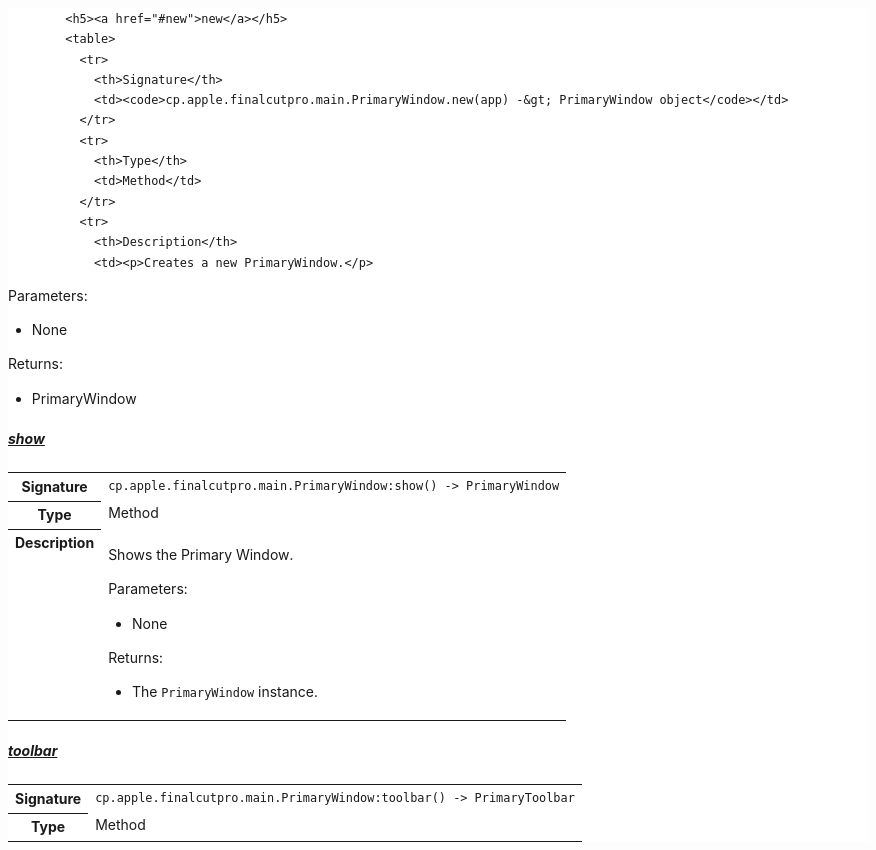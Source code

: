             <h5><a href="#new">new</a></h5>
            <table>
              <tr>
                <th>Signature</th>
                <td><code>cp.apple.finalcutpro.main.PrimaryWindow.new(app) -&gt; PrimaryWindow object</code></td>
              </tr>
              <tr>
                <th>Type</th>
                <td>Method</td>
              </tr>
              <tr>
                <th>Description</th>
                <td><p>Creates a new PrimaryWindow.</p>
<p>Parameters:</p>
<ul>
<li>None</li>
</ul>
<p>Returns:</p>
<ul>
<li>PrimaryWindow</li>
</ul>
</td>
              </tr>
            </table>
          </section>
          <section id="show">
            <a name="//apple_ref/cpp/Method/show" class="dashAnchor"></a>
            <h5><a href="#show">show</a></h5>
            <table>
              <tr>
                <th>Signature</th>
                <td><code>cp.apple.finalcutpro.main.PrimaryWindow:show() -&gt; PrimaryWindow</code></td>
              </tr>
              <tr>
                <th>Type</th>
                <td>Method</td>
              </tr>
              <tr>
                <th>Description</th>
                <td><p>Shows the Primary Window.</p>
<p>Parameters:</p>
<ul>
<li>None</li>
</ul>
<p>Returns:</p>
<ul>
<li>The <code>PrimaryWindow</code> instance.</li>
</ul>
</td>
              </tr>
            </table>
          </section>
          <section id="toolbar">
            <a name="//apple_ref/cpp/Method/toolbar" class="dashAnchor"></a>
            <h5><a href="#toolbar">toolbar</a></h5>
            <table>
              <tr>
                <th>Signature</th>
                <td><code>cp.apple.finalcutpro.main.PrimaryWindow:toolbar() -&gt; PrimaryToolbar</code></td>
              </tr>
              <tr>
                <th>Type</th>
                <td>Method</td>
              </tr>